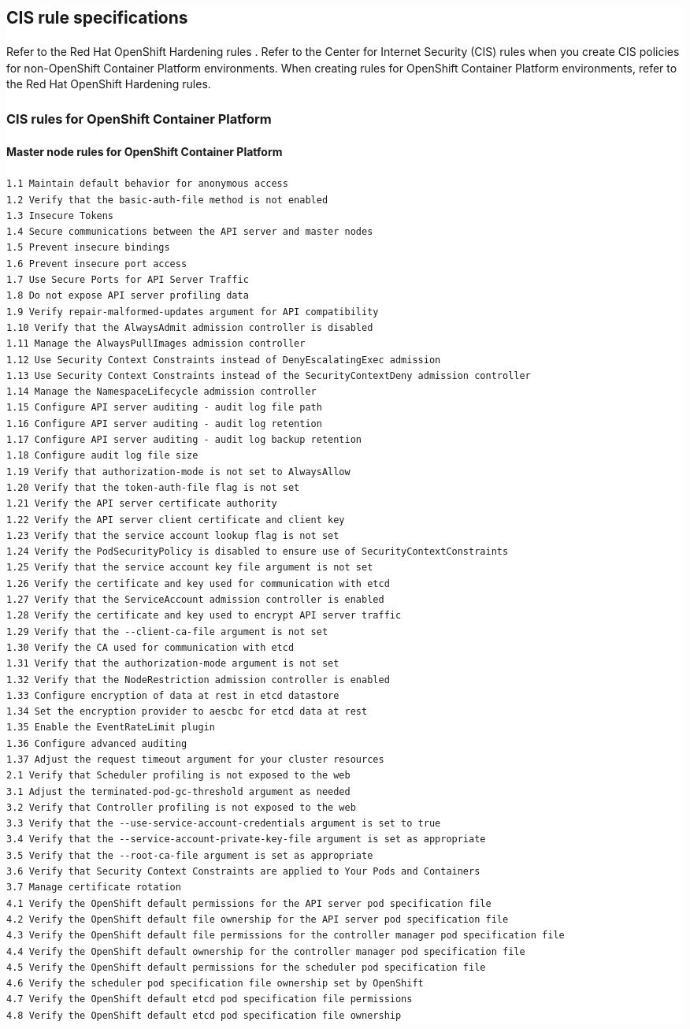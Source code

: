 ## CIS rule specifications

Refer to the Red Hat OpenShift Hardening rules  . Refer to the Center for Internet Security (CIS) rules when you create CIS policies for non-OpenShift Container Platform environments. When creating rules for OpenShift Container Platform environments, refer to the Red Hat OpenShift Hardening rules.

### CIS rules for OpenShift Container Platform

#### Master node rules for OpenShift Container Platform
```
1.1 Maintain default behavior for anonymous access
1.2 Verify that the basic-auth-file method is not enabled
1.3 Insecure Tokens
1.4 Secure communications between the API server and master nodes
1.5 Prevent insecure bindings
1.6 Prevent insecure port access
1.7 Use Secure Ports for API Server Traffic
1.8 Do not expose API server profiling data
1.9 Verify repair-malformed-updates argument for API compatibility
1.10 Verify that the AlwaysAdmit admission controller is disabled
1.11 Manage the AlwaysPullImages admission controller
1.12 Use Security Context Constraints instead of DenyEscalatingExec admission
1.13 Use Security Context Constraints instead of the SecurityContextDeny admission controller
1.14 Manage the NamespaceLifecycle admission controller
1.15 Configure API server auditing - audit log file path
1.16 Configure API server auditing - audit log retention
1.17 Configure API server auditing - audit log backup retention
1.18 Configure audit log file size
1.19 Verify that authorization-mode is not set to AlwaysAllow
1.20 Verify that the token-auth-file flag is not set
1.21 Verify the API server certificate authority
1.22 Verify the API server client certificate and client key
1.23 Verify that the service account lookup flag is not set
1.24 Verify the PodSecurityPolicy is disabled to ensure use of SecurityContextConstraints
1.25 Verify that the service account key file argument is not set
1.26 Verify the certificate and key used for communication with etcd
1.27 Verify that the ServiceAccount admission controller is enabled
1.28 Verify the certificate and key used to encrypt API server traffic
1.29 Verify that the --client-ca-file argument is not set
1.30 Verify the CA used for communication with etcd
1.31 Verify that the authorization-mode argument is not set
1.32 Verify that the NodeRestriction admission controller is enabled
1.33 Configure encryption of data at rest in etcd datastore
1.34 Set the encryption provider to aescbc for etcd data at rest
1.35 Enable the EventRateLimit plugin
1.36 Configure advanced auditing
1.37 Adjust the request timeout argument for your cluster resources
2.1 Verify that Scheduler profiling is not exposed to the web
3.1 Adjust the terminated-pod-gc-threshold argument as needed
3.2 Verify that Controller profiling is not exposed to the web
3.3 Verify that the --use-service-account-credentials argument is set to true
3.4 Verify that the --service-account-private-key-file argument is set as appropriate
3.5 Verify that the --root-ca-file argument is set as appropriate
3.6 Verify that Security Context Constraints are applied to Your Pods and Containers
3.7 Manage certificate rotation
4.1 Verify the OpenShift default permissions for the API server pod specification file
4.2 Verify the OpenShift default file ownership for the API server pod specification file
4.3 Verify the OpenShift default file permissions for the controller manager pod specification file
4.4 Verify the OpenShift default ownership for the controller manager pod specification file
4.5 Verify the OpenShift default permissions for the scheduler pod specification file
4.6 Verify the scheduler pod specification file ownership set by OpenShift
4.7 Verify the OpenShift default etcd pod specification file permissions
4.8 Verify the OpenShift default etcd pod specification file ownership
```